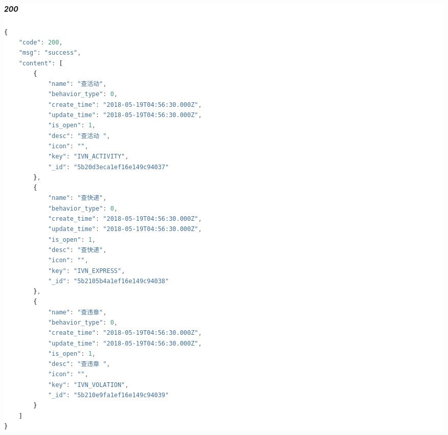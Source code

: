 ##### 200
```javascript
{
    "code": 200,
    "msg": "success",
    "content": [
        {
            "name": "查活动",
            "behavior_type": 0,
            "create_time": "2018-05-19T04:56:30.000Z",
            "update_time": "2018-05-19T04:56:30.000Z",
            "is_open": 1,
            "desc": "查活动 ",
            "icon": "",
            "key": "IVN_ACTIVITY",
            "_id": "5b20d3eca1ef16e149c94037"
        },
        {
            "name": "查快递",
            "behavior_type": 0,
            "create_time": "2018-05-19T04:56:30.000Z",
            "update_time": "2018-05-19T04:56:30.000Z",
            "is_open": 1,
            "desc": "查快递",
            "icon": "",
            "key": "IVN_EXPRESS",
            "_id": "5b2105b4a1ef16e149c94038"
        },
        {
            "name": "查违章",
            "behavior_type": 0,
            "create_time": "2018-05-19T04:56:30.000Z",
            "update_time": "2018-05-19T04:56:30.000Z",
            "is_open": 1,
            "desc": "查违章 ",
            "icon": "",
            "key": "IVN_VOLATION",
            "_id": "5b210e9fa1ef16e149c94039"
        }
    ]
}
```